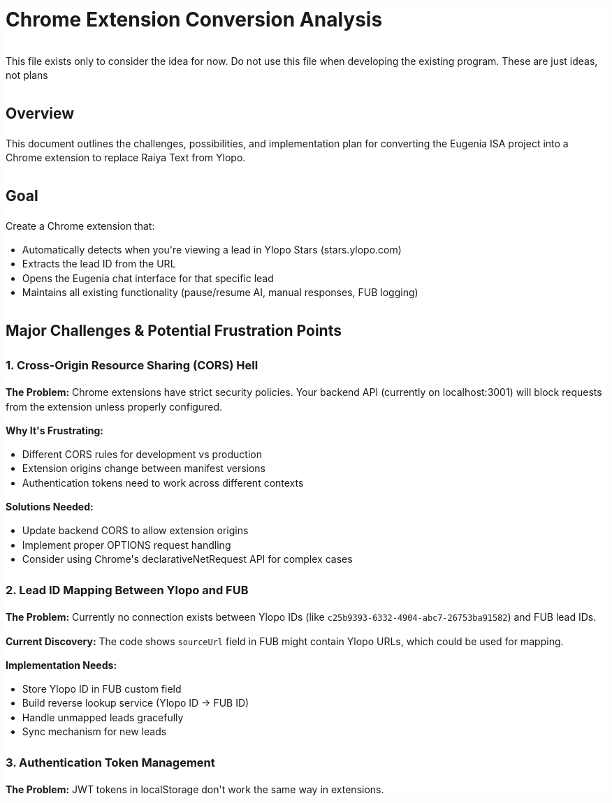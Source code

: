 # Chrome Extension Conversion Analysis

## 
This file exists only to consider the idea for now. Do not use this file when developing the existing program. These are just ideas, not plans

## Overview
This document outlines the challenges, possibilities, and implementation plan for converting the Eugenia ISA project into a Chrome extension to replace Raiya Text from Ylopo.

## Goal
Create a Chrome extension that:
- Automatically detects when you're viewing a lead in Ylopo Stars (stars.ylopo.com)
- Extracts the lead ID from the URL
- Opens the Eugenia chat interface for that specific lead
- Maintains all existing functionality (pause/resume AI, manual responses, FUB logging)

## Major Challenges & Potential Frustration Points

### 1. **Cross-Origin Resource Sharing (CORS) Hell**
**The Problem:** Chrome extensions have strict security policies. Your backend API (currently on localhost:3001) will block requests from the extension unless properly configured.

**Why It's Frustrating:**
- Different CORS rules for development vs production
- Extension origins change between manifest versions
- Authentication tokens need to work across different contexts

**Solutions Needed:**
- Update backend CORS to allow extension origins
- Implement proper OPTIONS request handling
- Consider using Chrome's declarativeNetRequest API for complex cases

### 2. **Lead ID Mapping Between Ylopo and FUB**
**The Problem:** Currently no connection exists between Ylopo IDs (like `c25b9393-6332-4904-abc7-26753ba91582`) and FUB lead IDs.

**Current Discovery:** The code shows `sourceUrl` field in FUB might contain Ylopo URLs, which could be used for mapping.

**Implementation Needs:**
- Store Ylopo ID in FUB custom field
- Build reverse lookup service (Ylopo ID → FUB ID)
- Handle unmapped leads gracefully
- Sync mechanism for new leads

### 3. **Authentication Token Management**
**The Problem:** JWT tokens in localStorage don't work the same way in extensions.
